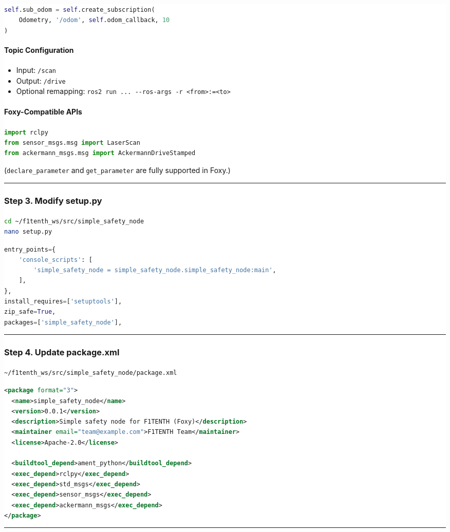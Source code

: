 ```python
self.sub_odom = self.create_subscription(
    Odometry, '/odom', self.odom_callback, 10
)
```

#### **Topic Configuration**

* Input: `/scan`
* Output: `/drive`
* Optional remapping:
  `ros2 run ... --ros-args -r <from>:=<to>`

#### **Foxy-Compatible APIs**

```python
import rclpy
from sensor_msgs.msg import LaserScan
from ackermann_msgs.msg import AckermannDriveStamped
```

(`declare_parameter` and `get_parameter` are fully supported in Foxy.)

---

### **Step 3. Modify setup.py**

```bash
cd ~/f1tenth_ws/src/simple_safety_node
nano setup.py
```

```python
entry_points={
    'console_scripts': [
        'simple_safety_node = simple_safety_node.simple_safety_node:main',
    ],
},
install_requires=['setuptools'],
zip_safe=True,
packages=['simple_safety_node'],
```

---

### **Step 4. Update package.xml**

`~/f1tenth_ws/src/simple_safety_node/package.xml`

```xml
<package format="3">
  <name>simple_safety_node</name>
  <version>0.0.1</version>
  <description>Simple safety node for F1TENTH (Foxy)</description>
  <maintainer email="team@example.com">F1TENTH Team</maintainer>
  <license>Apache-2.0</license>

  <buildtool_depend>ament_python</buildtool_depend>
  <exec_depend>rclpy</exec_depend>
  <exec_depend>std_msgs</exec_depend>
  <exec_depend>sensor_msgs</exec_depend>
  <exec_depend>ackermann_msgs</exec_depend>
</package>
```

---